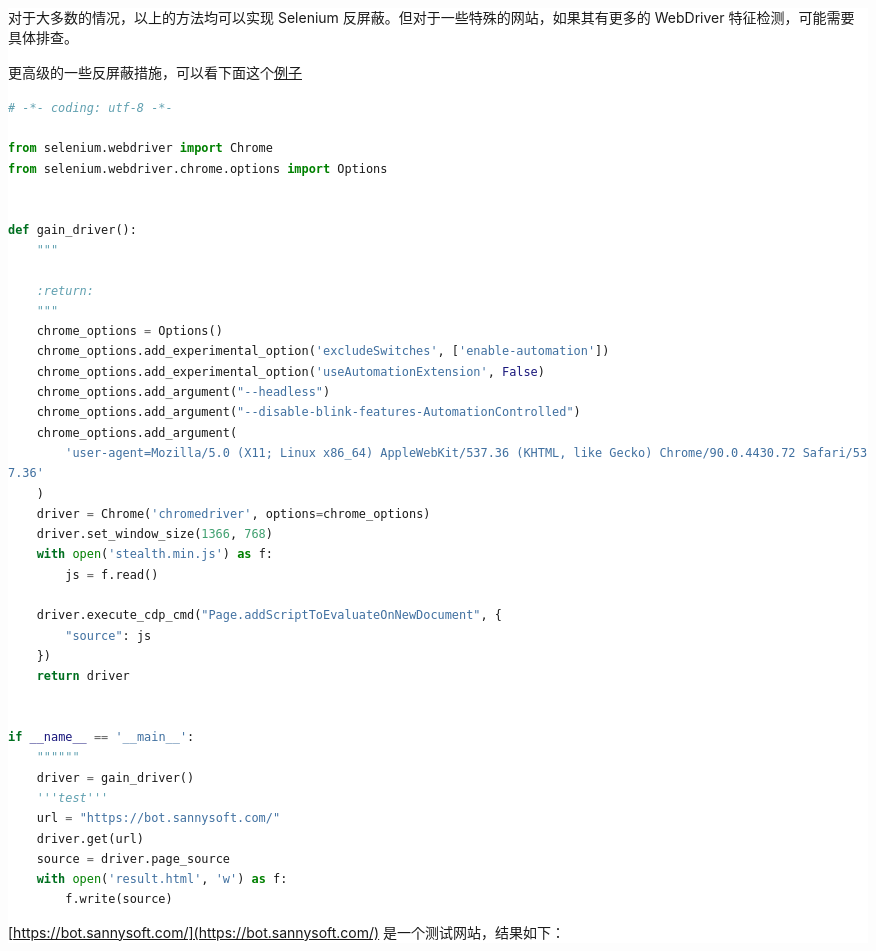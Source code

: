 对于大多数的情况，以上的方法均可以实现 Selenium 反屏蔽。但对于一些特殊的网站，如果其有更多的 WebDriver 特征检测，可能需要具体排查。

更高级的一些反屏蔽措施，可以看下面这个[例子](../../codes/Module_3/lecture_14/lecture_14_22.py)

```python
# -*- coding: utf-8 -*-

from selenium.webdriver import Chrome
from selenium.webdriver.chrome.options import Options


def gain_driver():
    """

    :return:
    """
    chrome_options = Options()
    chrome_options.add_experimental_option('excludeSwitches', ['enable-automation'])
    chrome_options.add_experimental_option('useAutomationExtension', False)
    chrome_options.add_argument("--headless")
    chrome_options.add_argument("--disable-blink-features-AutomationControlled")
    chrome_options.add_argument(
        'user-agent=Mozilla/5.0 (X11; Linux x86_64) AppleWebKit/537.36 (KHTML, like Gecko) Chrome/90.0.4430.72 Safari/537.36'
    )
    driver = Chrome('chromedriver', options=chrome_options)
    driver.set_window_size(1366, 768)
    with open('stealth.min.js') as f:
        js = f.read()

    driver.execute_cdp_cmd("Page.addScriptToEvaluateOnNewDocument", {
        "source": js
    })
    return driver


if __name__ == '__main__':
    """"""
    driver = gain_driver()
    '''test'''
    url = "https://bot.sannysoft.com/"
    driver.get(url)
    source = driver.page_source
    with open('result.html', 'w') as f:
        f.write(source)
```

[https://bot.sannysoft.com/](https://bot.sannysoft.com/) 是一个测试网站，结果如下：
